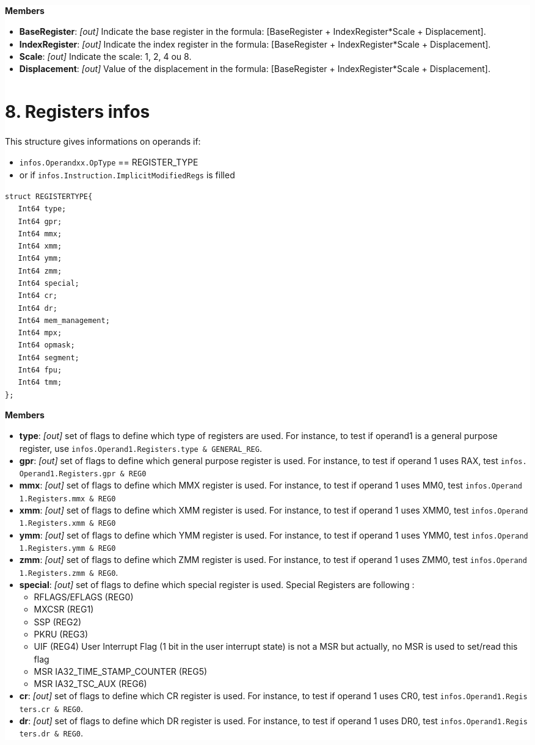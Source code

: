 **Members**

 - **BaseRegister**: *[out]* Indicate the base register in the formula: [BaseRegister + IndexRegister*Scale + Displacement].
 - **IndexRegister**: *[out]* Indicate the index register in the formula: [BaseRegister + IndexRegister*Scale + Displacement].
 - **Scale**: *[out]* Indicate the scale: 1, 2, 4 ou 8.
 - **Displacement**: *[out]* Value of the displacement in the formula: [BaseRegister + IndexRegister*Scale + Displacement].

# 8. Registers infos

This structure gives informations on operands if:

- `infos.Operandxx.OpType` == REGISTER_TYPE
- or if `infos.Instruction.ImplicitModifiedRegs` is filled


~~~~ {.c}
struct REGISTERTYPE{
   Int64 type;
   Int64 gpr;
   Int64 mmx;
   Int64 xmm;
   Int64 ymm;
   Int64 zmm;
   Int64 special;
   Int64 cr;
   Int64 dr;
   Int64 mem_management;
   Int64 mpx;
   Int64 opmask;
   Int64 segment;
   Int64 fpu;
   Int64 tmm;
};
~~~~

**Members**

- **type**: *[out]* set of flags to define which type of registers are used. For instance, to test if operand1 is a general purpose register, use `infos.Operand1.Registers.type & GENERAL_REG`.
- **gpr**: *[out]* set of flags to define which general purpose register is used. For instance, to test if operand 1 uses RAX, test `infos.Operand1.Registers.gpr & REG0`
- **mmx**: *[out]* set of flags to define which MMX register is used. For instance, to test if operand 1 uses MM0, test `infos.Operand1.Registers.mmx & REG0`
- **xmm**: *[out]* set of flags to define which XMM register is used. For instance, to test if operand 1 uses XMM0, test `infos.Operand1.Registers.xmm & REG0`
- **ymm**: *[out]* set of flags to define which YMM register is used. For instance, to test if operand 1 uses YMM0, test `infos.Operand1.Registers.ymm & REG0`
- **zmm**: *[out]* set of flags to define which ZMM register is used. For instance, to test if operand 1 uses ZMM0, test `infos.Operand1.Registers.zmm & REG0`.
- **special**: *[out]* set of flags to define which special register is used. Special Registers are following :
   - RFLAGS/EFLAGS (REG0)
   - MXCSR (REG1)
   - SSP (REG2)
   - PKRU (REG3)
   - UIF (REG4) User Interrupt Flag (1 bit in the user interrupt state) is not a MSR but actually, no MSR is used to set/read this flag
   - MSR IA32_TIME_STAMP_COUNTER (REG5)
   - MSR IA32_TSC_AUX (REG6)
- **cr**: *[out]* set of flags to define which CR register is used. For instance, to test if operand 1 uses CR0, test `infos.Operand1.Registers.cr & REG0`.
- **dr**: *[out]* set of flags to define which DR register is used. For instance, to test if operand 1 uses DR0, test `infos.Operand1.Registers.dr & REG0`.